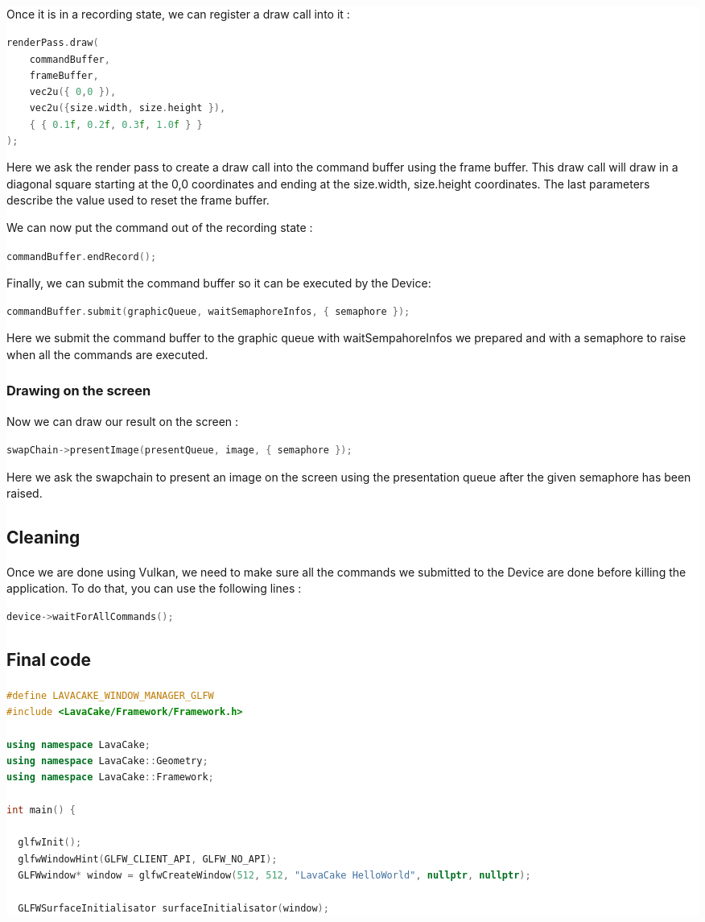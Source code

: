 Once it is in a recording state, we can register a draw call into it :

```cpp
renderPass.draw(
	commandBuffer, 
	frameBuffer, 
	vec2u({ 0,0 }), 
	vec2u({size.width, size.height }), 
	{ { 0.1f, 0.2f, 0.3f, 1.0f } }
);
```
Here we ask the render pass to create a draw call into the command buffer using the frame buffer.
This draw call will draw in a diagonal square starting at the 0,0 coordinates and ending at the size.width, size.height coordinates.
The last parameters describe the value used to reset the frame buffer.

We can now put the command out of the recording state :

```cpp
commandBuffer.endRecord();
``` 

Finally, we can submit the command buffer so it can be executed by the Device:

```cpp
commandBuffer.submit(graphicQueue, waitSemaphoreInfos, { semaphore });
```

Here we submit the command buffer to the graphic queue with waitSempahoreInfos we prepared and with a semaphore to raise when all the commands are executed.

### Drawing on the screen 

Now we can draw our result on the screen : 

```cpp
swapChain->presentImage(presentQueue, image, { semaphore });
```
Here we ask the swapchain to present an image on the screen using the presentation queue after the given semaphore has been raised.

## Cleaning

Once we are done using Vulkan, we need to make sure all the commands we submitted to the Device are done before killing the application.
To do that, you can use the following lines : 

```cpp
device->waitForAllCommands();
```

## Final code

```cpp
#define LAVACAKE_WINDOW_MANAGER_GLFW
#include <LavaCake/Framework/Framework.h> 

using namespace LavaCake;
using namespace LavaCake::Geometry;
using namespace LavaCake::Framework;

int main() {

  glfwInit();
  glfwWindowHint(GLFW_CLIENT_API, GLFW_NO_API);
  GLFWwindow* window = glfwCreateWindow(512, 512, "LavaCake HelloWorld", nullptr, nullptr);

  GLFWSurfaceInitialisator surfaceInitialisator(window);

```